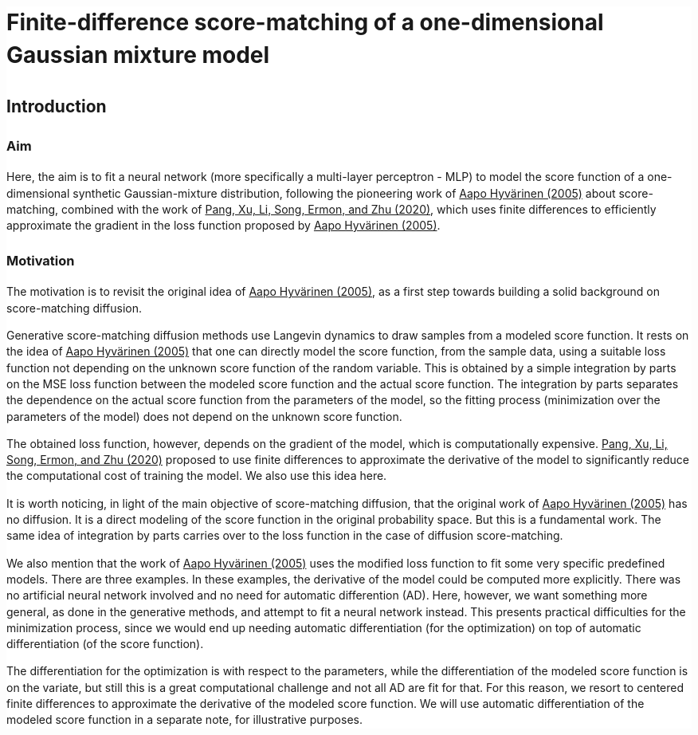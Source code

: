 # Finite-difference score-matching of a one-dimensional Gaussian mixture model

## Introduction

### Aim

Here, the aim is to fit a neural network (more specifically a multi-layer perceptron - MLP) to model the score function of a one-dimensional synthetic Gaussian-mixture distribution, following the pioneering work of [Aapo Hyvärinen (2005)](https://jmlr.org/papers/v6/hyvarinen05a.html) about score-matching, combined with the work of [Pang, Xu, Li, Song, Ermon, and Zhu (2020)](https://openreview.net/forum?id=LVRoKppWczk), which uses finite differences to efficiently approximate the gradient in the loss function proposed by [Aapo Hyvärinen (2005)](https://jmlr.org/papers/v6/hyvarinen05a.html).

### Motivation

The motivation is to revisit the original idea of [Aapo Hyvärinen (2005)](https://jmlr.org/papers/v6/hyvarinen05a.html), as a first step towards building a solid background on score-matching diffusion.

Generative score-matching diffusion methods use Langevin dynamics to draw samples from a modeled score function. It rests on the idea of [Aapo Hyvärinen (2005)](https://jmlr.org/papers/v6/hyvarinen05a.html) that one can directly model the score function, from the sample data, using a suitable loss function not depending on the unknown score function of the random variable. This is obtained by a simple integration by parts on the MSE loss function between the modeled score function and the actual score function. The integration by parts separates the dependence on the actual score function from the parameters of the model, so the fitting process (minimization over the parameters of the model) does not depend on the unknown score function.

The obtained loss function, however, depends on the gradient of the model, which is computationally expensive. [Pang, Xu, Li, Song, Ermon, and Zhu (2020)](https://openreview.net/forum?id=LVRoKppWczk) proposed to use finite differences to approximate the derivative of the model to significantly reduce the computational cost of training the model. We also use this idea here.

It is worth noticing, in light of the main objective of score-matching diffusion, that the original work of [Aapo Hyvärinen (2005)](https://jmlr.org/papers/v6/hyvarinen05a.html) has no diffusion. It is a direct modeling of the score function in the original probability space. But this is a fundamental work. The same idea of integration by parts carries over to the loss function in the case of diffusion score-matching.

We also mention that the work of [Aapo Hyvärinen (2005)](https://jmlr.org/papers/v6/hyvarinen05a.html) uses the modified loss function to fit some very specific predefined models. There are three examples. In these examples, the derivative of the model could be computed more explicitly. There was no artificial neural network involved and no need for automatic differention (AD). Here, however, we want something more general, as done in the generative methods, and attempt to fit a neural network instead. This presents practical difficulties for the minimization process, since we would end up needing automatic differentiation (for the optimization) on top of automatic differentiation (of the score function).

The differentiation for the optimization is with respect to the parameters, while the differentiation of the modeled score function is on the variate, but still this is a great computational challenge and not all AD are fit for that. For this reason, we resort to centered finite differences to approximate the derivative of the modeled score function. We will use automatic differentiation of the modeled score function in a separate note, for illustrative purposes.
